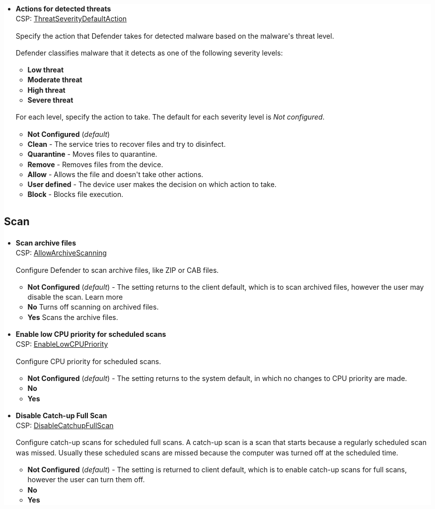 - **Actions for detected threats**  
  CSP: [ThreatSeverityDefaultAction](/windows/client-management/mdm/policy-csp-defender#defender-threatseveritydefaultaction)

  Specify the action that Defender takes for detected malware based on the malware's threat level.
  
  Defender classifies malware that it detects as one of the following severity levels:
  - **Low threat**
  - **Moderate threat**
  - **High threat**
  - **Severe threat**

  For each level, specify the action to take. The default for each severity level is *Not configured*.

  - **Not Configured** (*default*)
  - **Clean** - The service tries to recover files and try to disinfect.
  - **Quarantine** - Moves files to quarantine.
  - **Remove** - Removes files from the device.
  - **Allow** - Allows the file and doesn't take other actions.
  - **User defined** - The device user makes the decision on which action to take.
  - **Block** - Blocks file execution.

## Scan

- **Scan archive files**  
  CSP: [AllowArchiveScanning](/windows/client-management/mdm/policy-csp-defender#defender-allowarchivescanning)

  Configure Defender to scan archive files, like ZIP or CAB files.

  - **Not Configured** (*default*) - The setting returns to the client default, which is to scan archived files, however the user may disable the scan.
Learn more
  - **No** Turns off scanning on archived files.
  - **Yes** Scans the archive files.

- **Enable low CPU priority for scheduled scans**  
  CSP: [EnableLowCPUPriority](/windows/client-management/mdm/policy-csp-defender#defender-enablelowcpupriority)

  Configure CPU priority for scheduled scans.
  - **Not Configured** (*default*) - The setting returns to the system default, in which no changes to CPU priority are made.
  - **No**
  - **Yes**

- **Disable Catch-up Full Scan**  
  CSP: [DisableCatchupFullScan](/windows/client-management/mdm/policy-csp-defender#defender-disablecatchupfullscan)

  Configure catch-up scans for scheduled full scans. A catch-up scan is a scan that starts because a regularly scheduled scan was missed. Usually these scheduled scans are missed because the computer was turned off at the scheduled time.

  - **Not Configured** (*default*) - The setting is returned to client default, which is to enable catch-up scans for full scans, however the user can turn them off.
  - **No**
  - **Yes**
